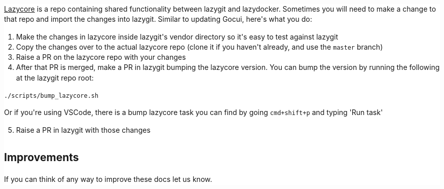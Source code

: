 [Lazycore](https://github.com/jesseduffield/lazycore) is a repo containing shared functionality between lazygit and lazydocker. Sometimes you will need to make a change to that repo and import the changes into lazygit. Similar to updating Gocui, here's what you do:

1. Make the changes in lazycore inside lazygit's vendor directory so it's easy to test against lazygit
2. Copy the changes over to the actual lazycore repo (clone it if you haven't already, and use the `master` branch)
3. Raise a PR on the lazycore repo with your changes
4. After that PR is merged, make a PR in lazygit bumping the lazycore version. You can bump the version by running the following at the lazygit repo root:

```sh
./scripts/bump_lazycore.sh
```

Or if you're using VSCode, there is a bump lazycore task you can find by going `cmd+shift+p` and typing 'Run task'

5. Raise a PR in lazygit with those changes

## Improvements

If you can think of any way to improve these docs let us know.
